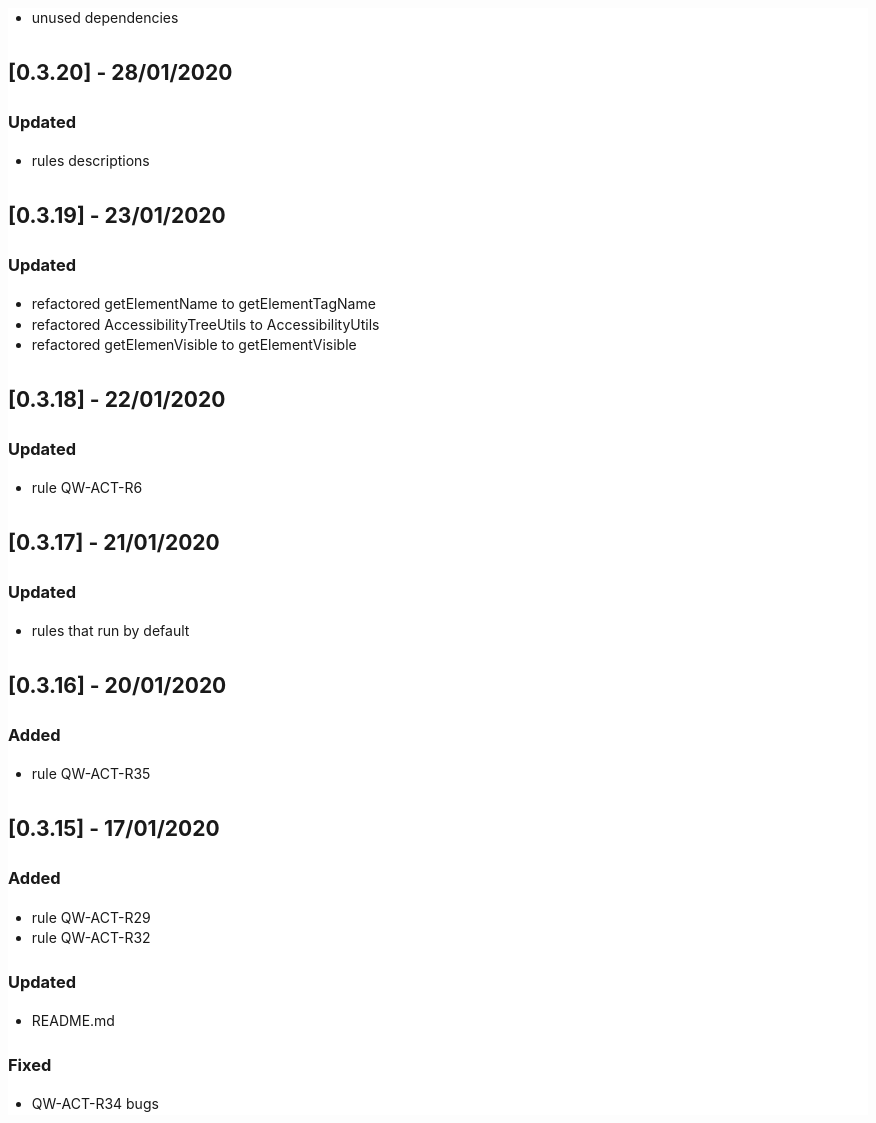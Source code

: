 - unused dependencies

## [0.3.20] - 28/01/2020

### Updated

- rules descriptions

## [0.3.19] - 23/01/2020

### Updated

- refactored getElementName to getElementTagName
- refactored AccessibilityTreeUtils to AccessibilityUtils
- refactored getElemenVisible to getElementVisible

## [0.3.18] - 22/01/2020

### Updated

- rule QW-ACT-R6

## [0.3.17] - 21/01/2020

### Updated

- rules that run by default

## [0.3.16] - 20/01/2020

### Added

- rule QW-ACT-R35

## [0.3.15] - 17/01/2020

### Added

- rule QW-ACT-R29
- rule QW-ACT-R32

### Updated

- README.md

### Fixed

- QW-ACT-R34 bugs

